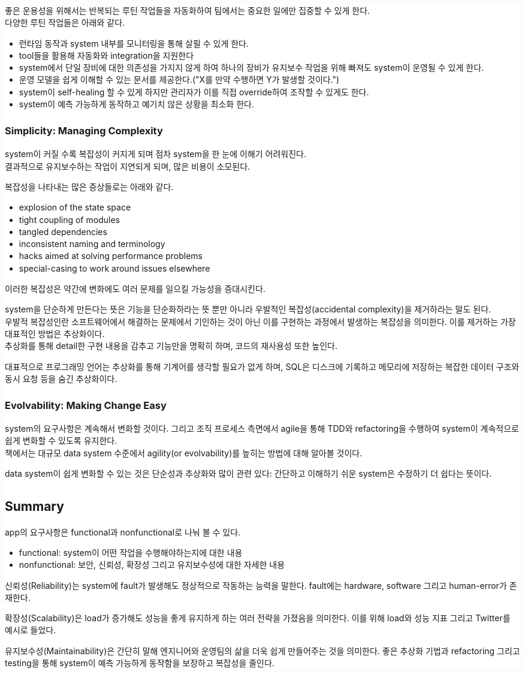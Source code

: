 좋은 운용성을 위해서는 반복되는 루틴 작업들을 자동화하여 팀에서는 중요한 일에만 집중할 수 있게 한다.  
다양한 루틴 작업들은 아래와 같다.

- 런타임 동작과 system 내부를 모니터링을 통해 살필 수 있게 한다.
- tool들을 활용해 자동화와 integration을 지원한다
- system에서 단일 장비에 대한 의존성을 가지지 않게 하여 하나의 장비가 유지보수 작업을 위해 빠져도 system이 운영될 수 있게 한다.
- 운영 모델을 쉽게 이해할 수 있는 문서를 제공한다.("X를 만약 수행하면 Y가 발생할 것이다.")
- system이 self-healing 할 수 있게 하지만 관리자가 이를 직접 override하여 조작할 수 있게도 한다.
- system이 예측 가능하게 동작하고 예기치 않은 상황을 최소화 한다.

### Simplicity: Managing Complexity

system이 커질 수록 복잡성이 커지게 되며 점차 system을 한 눈에 이해기 어려워진다.  
결과적으로 유지보수하는 작업이 지연되게 되며, 많은 비용이 소모된다.

복잡성을 나타내는 많은 증상들로는 아래와 같다.

- explosion of the state space
- tight coupling of modules
- tangled dependencies
- inconsistent naming and terminology
- hacks aimed at solving performance problems
- special-casing to work around issues elsewhere

이러한 복잡성은 약간에 변화에도 여러 문제를 일으킬 가능성을 증대시킨다.

system을 단순하게 만든다는 뜻은 기능을 단순화하라는 뜻 뿐만 아니라 우발적인 복잡성(accidental complexity)을 제거하라는 말도 된다.  
우발적 복잡성인란 소프트웨어에서 해결하는 문제에서 기인하는 것이 아닌 이를 구현하는 과정에서 발생하는 복잡성을 의미한다. 이를 제거하는 가장 대표적인 방법은 추상화이다.  
추상화를 통해 detail한 구현 내용을 감추고 기능만을 명확히 하며, 코드의 재사용성 또한 높인다.

대표적으로 프로그래밍 언어는 추상화를 통해 기계어를 생각할 필요가 없게 하며, SQL은 디스크에 기록하고 메모리에 저장하는 복잡한 데이터 구조와 동시 요청 등을 숨긴 추상화이다.

### Evolvability: Making Change Easy

system의 요구사항은 계속해서 변화할 것이다. 그리고 조직 프로세스 측면에서 agile을 통해 TDD와 refactoring을 수행하여 system이 계속적으로 쉽게 변화할 수 있도록 유지한다.  
책에서는 대규모 data system 수준에서 agility(or evolvability)를 높히는 방법에 대해 알아볼 것이다.

data system이 쉽게 변화할 수 있는 것은 단순성과 추상화와 많이 관련 있다: 간단하고 이해하기 쉬운 system은 수정하기 더 쉽다는 뜻이다.

## Summary

app의 요구사항은 functional과 nonfunctional로 나눠 볼 수 있다.

- functional: system이 어떤 작업을 수행해야하는지에 대한 내용
- nonfunctional: 보안, 신뢰성, 확장성 그리고 유지보수성에 대한 자세한 내용

신뢰성(Reliability)는 system에 fault가 발생해도 정상적으로 작동하는 능력을 말한다. fault에는 hardware, software 그리고 human-error가 존재한다.

확장성(Scalability)은 load가 증가해도 성능을 좋게 유지하게 하는 여러 전략을 가졌음을 의미한다. 이를 위해 load와 성능 지표 그리고 Twitter를 예시로 들었다.

유지보수성(Maintainability)은 간단히 말해 엔지니어와 운영팀의 삶을 더욱 쉽게 만들어주는 것을 의미한다. 좋은 추상화 기법과 refactoring 그리고 testing을 통해 system이 예측 가능하게 동작함을 보장하고 복잡성을 줄인다.

